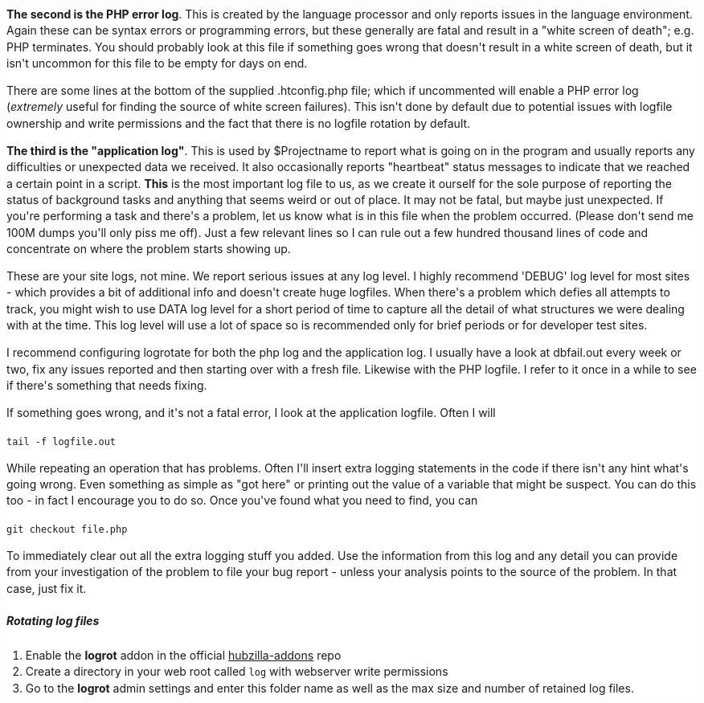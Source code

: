 **The second is the PHP error log**. This is created by the language processor and only reports issues in the language environment. Again these can be syntax errors or programming errors, but these generally are fatal and result in a "white screen of death"; e.g. PHP terminates. You should probably look at this file if something goes wrong that doesn't result in a white screen of death, but it isn't uncommon for this file to be empty for days on end.

There are some lines at the bottom of the supplied .htconfig.php file; which if uncommented will enable a PHP error log (*extremely* useful for finding the source of white screen failures). This isn't done by default due to potential issues with logfile ownership and write permissions and the fact that there is no logfile rotation by default.                                                                                                          
                                                                                                                  

**The third is the "application log"**. This is used by $Projectname to report what is going on in the program and usually reports any difficulties or unexpected data we received. It also occasionally reports "heartbeat" status messages to indicate that we reached a certain point in a script. **This** is the most important log file to us, as we create it ourself for the sole purpose of reporting the status of background tasks and anything that seems weird or out of place. It may not be fatal, but maybe just unexpected. If you're performing a task and there's a problem, let us know what is in this file when the problem occurred. (Please don't send me 100M dumps you'll only piss me off). Just a few relevant lines so I can rule out a few hundred thousand lines of code and concentrate on where the problem starts showing up.

These are your site logs, not mine. We report serious issues at any log level. I highly recommend 'DEBUG' log level for most sites - which provides a bit of additional info and doesn't create huge logfiles. When there's a problem which defies all attempts to track, you might wish to use DATA log level for a short period of time to capture all the detail of what structures we were dealing with at the time. This log level will use a lot of space so is recommended only for brief periods or for developer test sites.

I recommend configuring logrotate for both the php log and the application log. I usually have a look at dbfail.out every week or two, fix any issues reported and then starting over with a fresh file. Likewise with the PHP logfile. I refer to it once in a while to see if there's something that needs fixing.

If something goes wrong, and it's not a fatal error, I look at the application logfile. Often I will
```
tail -f logfile.out 
```

While repeating an operation that has problems. Often I'll insert extra logging statements in the code if there isn't any hint what's going wrong. Even something as simple as "got here" or printing out the value of a variable that might be suspect. You can do this too - in fact I encourage you to do so. Once you've found what you need to find, you can

```
git checkout file.php
```

To immediately clear out all the extra logging stuff you added.  Use the information from this log and any detail you can provide from your investigation of the problem to file your bug report - unless your analysis points to the source of the problem. In that case, just fix it. 

##### Rotating log files

1. Enable the **logrot** addon in the official [hubzilla-addons](https://github.com/redmatrix/hubzilla-addons) repo
1. Create a directory in your web root called `log` with webserver write permissions
1. Go to the **logrot** admin settings and enter this folder name as well as the max size and number of retained log files.
